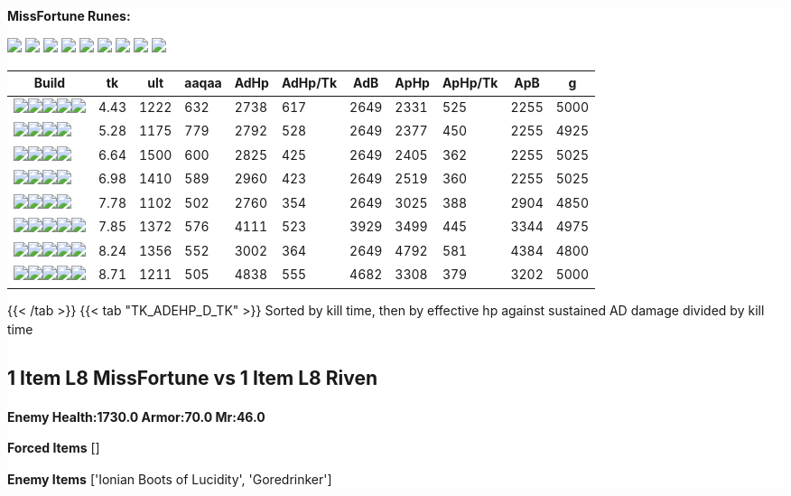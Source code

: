 

**MissFortune Runes:**


![](/Styles/Precision/LethalTempo/LethalTempo.png)
![](/Styles/Precision/Overheal.png)
![](/Styles/Precision/LegendAlacrity/LegendAlacrity.png)
![](/Styles/Precision/CutDown/CutDown.png)
![](/Styles/Sorcery/AbsoluteFocus/AbsoluteFocus.png)
![](/Styles/Sorcery/GatheringStorm/GatheringStorm.png)
![](/StatMods/StatModsAttackSpeedIcon.png)
![](/StatMods/StatModsAdaptiveForceIcon.png)
![](/StatMods/StatModsArmorIcon.png)





 Build |tk|ult|aaqaa|AdHp|AdHp/Tk|AdB|ApHp|ApHp/Tk|ApB|g
-|-|-|-|-|-|-|-|-|-|-
![](/item/6672.png)![](/item/1001.png)![](/item/1053.png)![](/item/1055.png)![](/item/1036.png)|4.43|1222|632|2738|617|2649|2331|525|2255|5000
![](/item/3153.png)![](/item/1001.png)![](/item/1055.png)![](/item/1037.png)|5.28|1175|779|2792|528|2649|2377|450|2255|4925
![](/item/3074.png)![](/item/1001.png)![](/item/1055.png)![](/item/1037.png)|6.64|1500|600|2825|425|2649|2405|362|2255|5025
![](/item/3072.png)![](/item/1001.png)![](/item/1055.png)![](/item/1037.png)|6.98|1410|589|2960|423|2649|2519|360|2255|5025
![](/item/3091.png)![](/item/1001.png)![](/item/1053.png)![](/item/1055.png)|7.78|1102|502|2760|354|2649|3025|388|2904|4850
![](/item/6673.png)![](/item/1001.png)![](/item/1055.png)![](/item/1037.png)![](/item/1036.png)|7.85|1372|576|4111|523|3929|3499|445|3344|4975
![](/item/3156.png)![](/item/1001.png)![](/item/1053.png)![](/item/1055.png)![](/item/1036.png)|8.24|1356|552|3002|364|2649|4792|581|4384|4800
![](/item/3026.png)![](/item/1001.png)![](/item/1053.png)![](/item/1055.png)![](/item/1036.png)|8.71|1211|505|4838|555|4682|3308|379|3202|5000
{{< /tab >}}
{{< tab "TK_ADEHP_D_TK" >}}
Sorted by kill time, then by effective hp against sustained AD damage divided by kill time
## 1 Item L8 MissFortune vs 1 Item L8 Riven

**Enemy Health:1730.0 Armor:70.0 Mr:46.0**


**Forced Items** []








**Enemy Items** ['Ionian Boots of Lucidity', 'Goredrinker']


